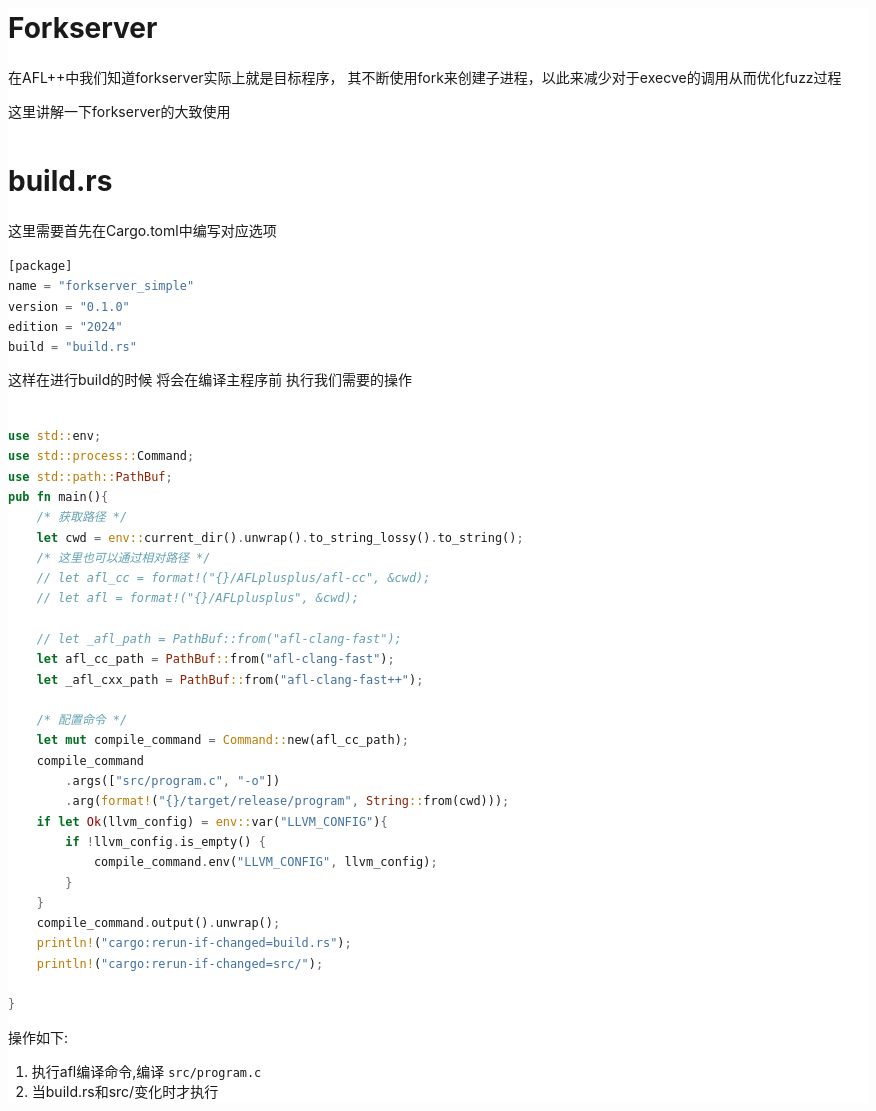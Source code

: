 # Forkserver
在AFL++中我们知道forkserver实际上就是目标程序，
其不断使用fork来创建子进程，以此来减少对于execve的调用从而优化fuzz过程

这里讲解一下forkserver的大致使用
# build.rs
这里需要首先在Cargo.toml中编写对应选项
```rs
[package]
name = "forkserver_simple"
version = "0.1.0"
edition = "2024"
build = "build.rs"
```

这样在进行build的时候
将会在编译主程序前
执行我们需要的操作

```rs

use std::env;
use std::process::Command;
use std::path::PathBuf;
pub fn main(){
    /* 获取路径 */
    let cwd = env::current_dir().unwrap().to_string_lossy().to_string();
    /* 这里也可以通过相对路径 */
    // let afl_cc = format!("{}/AFLplusplus/afl-cc", &cwd);
    // let afl = format!("{}/AFLplusplus", &cwd);

    // let _afl_path = PathBuf::from("afl-clang-fast");
    let afl_cc_path = PathBuf::from("afl-clang-fast");
    let _afl_cxx_path = PathBuf::from("afl-clang-fast++");

    /* 配置命令 */
    let mut compile_command = Command::new(afl_cc_path);
    compile_command
        .args(["src/program.c", "-o"])
        .arg(format!("{}/target/release/program", String::from(cwd)));
    if let Ok(llvm_config) = env::var("LLVM_CONFIG"){
        if !llvm_config.is_empty() {
            compile_command.env("LLVM_CONFIG", llvm_config);
        }
    }
    compile_command.output().unwrap();
    println!("cargo:rerun-if-changed=build.rs");
    println!("cargo:rerun-if-changed=src/");

}
```
操作如下:
1. 执行afl编译命令,编译 `src/program.c` 
2. 当build.rs和src/变化时才执行
